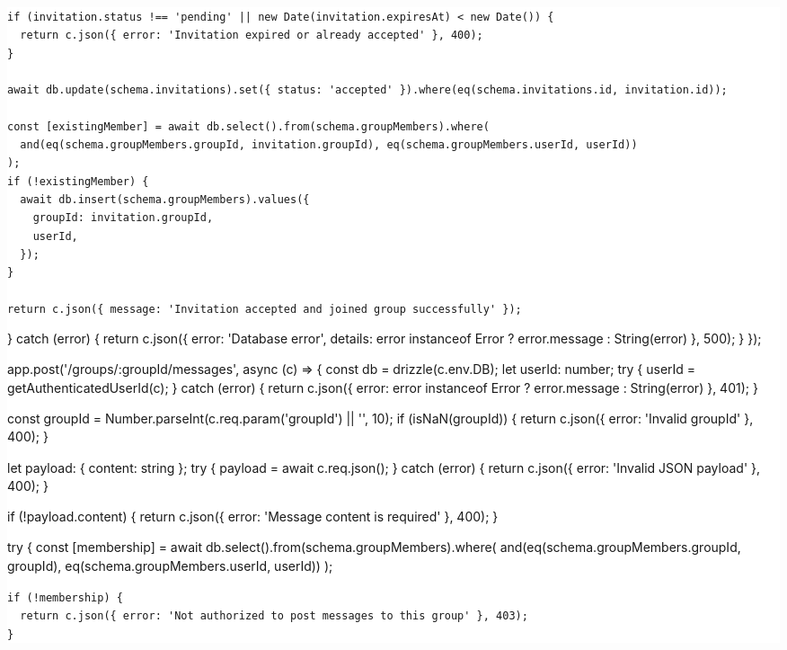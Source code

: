     if (invitation.status !== 'pending' || new Date(invitation.expiresAt) < new Date()) {
      return c.json({ error: 'Invitation expired or already accepted' }, 400);
    }

    await db.update(schema.invitations).set({ status: 'accepted' }).where(eq(schema.invitations.id, invitation.id));

    const [existingMember] = await db.select().from(schema.groupMembers).where(
      and(eq(schema.groupMembers.groupId, invitation.groupId), eq(schema.groupMembers.userId, userId))
    );
    if (!existingMember) {
      await db.insert(schema.groupMembers).values({
        groupId: invitation.groupId,
        userId,
      });
    }

    return c.json({ message: 'Invitation accepted and joined group successfully' });
  } catch (error) {
    return c.json({ error: 'Database error', details: error instanceof Error ? error.message : String(error) }, 500);
  }
});

app.post('/groups/:groupId/messages', async (c) => {
  const db = drizzle(c.env.DB);
  let userId: number;
  try {
    userId = getAuthenticatedUserId(c);
  } catch (error) {
    return c.json({ error: error instanceof Error ? error.message : String(error) }, 401);
  }

  const groupId = Number.parseInt(c.req.param('groupId') || '', 10);
  if (isNaN(groupId)) {
    return c.json({ error: 'Invalid groupId' }, 400);
  }

  let payload: { content: string };
  try {
    payload = await c.req.json();
  } catch (error) {
    return c.json({ error: 'Invalid JSON payload' }, 400);
  }

  if (!payload.content) {
    return c.json({ error: 'Message content is required' }, 400);
  }

  try {
    const [membership] = await db.select().from(schema.groupMembers).where(
      and(eq(schema.groupMembers.groupId, groupId), eq(schema.groupMembers.userId, userId))
    );

    if (!membership) {
      return c.json({ error: 'Not authorized to post messages to this group' }, 403);
    }
